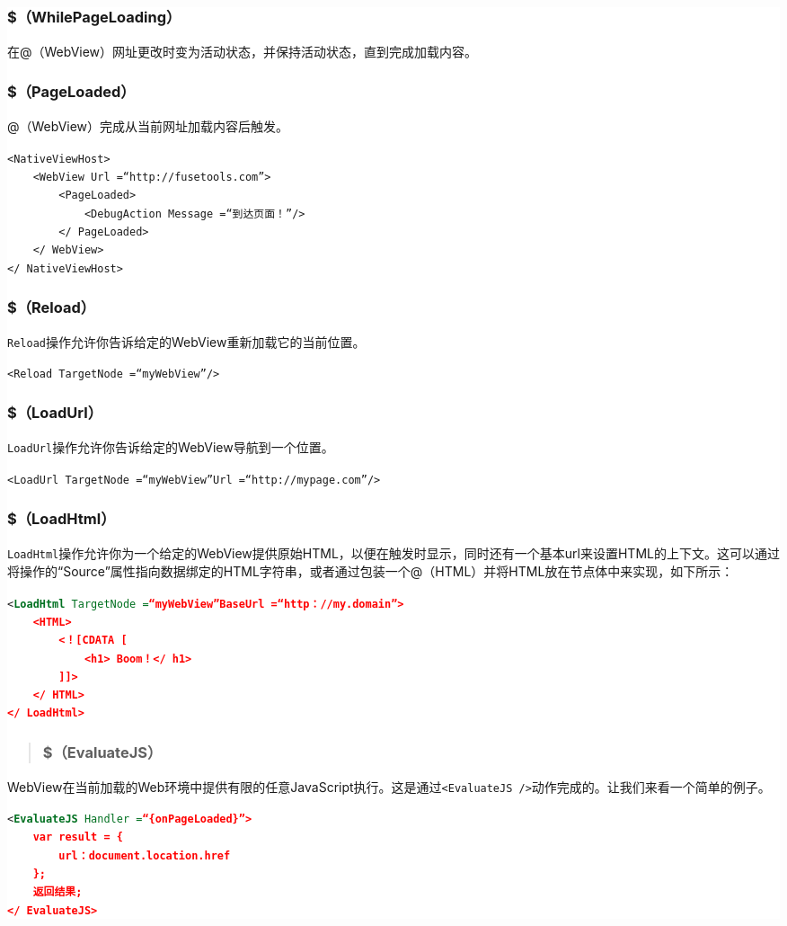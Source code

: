 ### $（WhilePageLoading）

在@（WebView）网址更改时变为活动状态，并保持活动状态，直到完成加载内容。

### $（PageLoaded）

@（WebView）完成从当前网址加载内容后触发。

```
<NativeViewHost>
	<WebView Url =“http://fusetools.com”>
		<PageLoaded>
			<DebugAction Message =“到达页面！”/>
		</ PageLoaded>
	</ WebView>
</ NativeViewHost>
```

### $（Reload）

`Reload`操作允许你告诉给定的WebView重新加载它的当前位置。

`<Reload TargetNode =“myWebView”/>`

### $（LoadUrl）

`LoadUrl`操作允许你告诉给定的WebView导航到一个位置。

`<LoadUrl TargetNode =“myWebView”Url =“http://mypage.com”/>`

### $（LoadHtml）

`LoadHtml`操作允许你为一个给定的WebView提供原始HTML，以便在触发时显示，同时还有一个基本url来设置HTML的上下文。这可以通过将操作的“Source”属性指向数据绑定的HTML字符串，或者通过包装一个@（HTML）并将HTML放在节点体中来实现，如下所示：

```XML
<LoadHtml TargetNode =“myWebView”BaseUrl =“http：//my.domain”>
	<HTML>
		<！[CDATA [
			<h1> Boom！</ h1>
		]]>
	</ HTML>
</ LoadHtml>
```

> ### $（EvaluateJS）

WebView在当前加载的Web环境中提供有限的任意JavaScript执行。这是通过`<EvaluateJS />`动作完成的。让我们来看一个简单的例子。

```XML
<EvaluateJS Handler =“{onPageLoaded}”>
	var result = {
		url：document.location.href
	};
	返回结果;
</ EvaluateJS>
```
